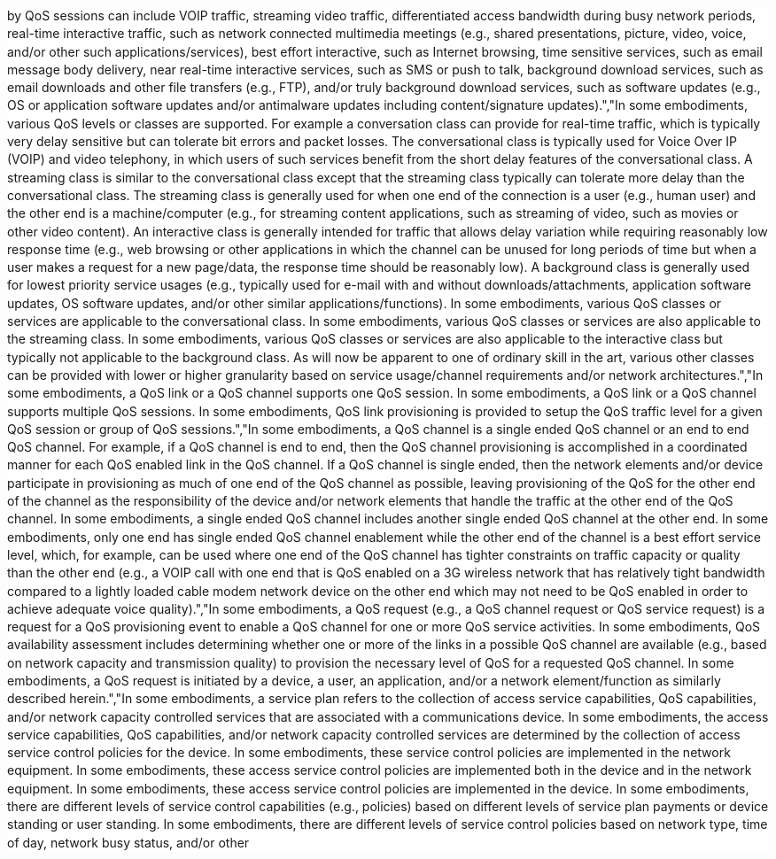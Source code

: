 by QoS sessions can include VOIP traffic, streaming video traffic, differentiated access bandwidth during busy network periods, real-time interactive traffic, such as network connected multimedia meetings (e.g., shared presentations, picture, video, voice, and\/or other such applications\/services), best effort interactive, such as Internet browsing, time sensitive services, such as email message body delivery, near real-time interactive services, such as SMS or push to talk, background download services, such as email downloads and other file transfers (e.g., FTP), and\/or truly background download services, such as software updates (e.g., OS or application software updates and\/or antimalware updates including content\/signature updates).","In some embodiments, various QoS levels or classes are supported. For example a conversation class can provide for real-time traffic, which is typically very delay sensitive but can tolerate bit errors and packet losses. The conversational class is typically used for Voice Over IP (VOIP) and video telephony, in which users of such services benefit from the short delay features of the conversational class. A streaming class is similar to the conversational class except that the streaming class typically can tolerate more delay than the conversational class. The streaming class is generally used for when one end of the connection is a user (e.g., human user) and the other end is a machine\/computer (e.g., for streaming content applications, such as streaming of video, such as movies or other video content). An interactive class is generally intended for traffic that allows delay variation while requiring reasonably low response time (e.g., web browsing or other applications in which the channel can be unused for long periods of time but when a user makes a request for a new page\/data, the response time should be reasonably low). A background class is generally used for lowest priority service usages (e.g., typically used for e-mail with and without downloads\/attachments, application software updates, OS software updates, and\/or other similar applications\/functions). In some embodiments, various QoS classes or services are applicable to the conversational class. In some embodiments, various QoS classes or services are also applicable to the streaming class. In some embodiments, various QoS classes or services are also applicable to the interactive class but typically not applicable to the background class. As will now be apparent to one of ordinary skill in the art, various other classes can be provided with lower or higher granularity based on service usage\/channel requirements and\/or network architectures.","In some embodiments, a QoS link or a QoS channel supports one QoS session. In some embodiments, a QoS link or a QoS channel supports multiple QoS sessions. In some embodiments, QoS link provisioning is provided to setup the QoS traffic level for a given QoS session or group of QoS sessions.","In some embodiments, a QoS channel is a single ended QoS channel or an end to end QoS channel. For example, if a QoS channel is end to end, then the QoS channel provisioning is accomplished in a coordinated manner for each QoS enabled link in the QoS channel. If a QoS channel is single ended, then the network elements and\/or device participate in provisioning as much of one end of the QoS channel as possible, leaving provisioning of the QoS for the other end of the channel as the responsibility of the device and\/or network elements that handle the traffic at the other end of the QoS channel. In some embodiments, a single ended QoS channel includes another single ended QoS channel at the other end. In some embodiments, only one end has single ended QoS channel enablement while the other end of the channel is a best effort service level, which, for example, can be used where one end of the QoS channel has tighter constraints on traffic capacity or quality than the other end (e.g., a VOIP call with one end that is QoS enabled on a 3G wireless network that has relatively tight bandwidth compared to a lightly loaded cable modem network device on the other end which may not need to be QoS enabled in order to achieve adequate voice quality).","In some embodiments, a QoS request (e.g., a QoS channel request or QoS service request) is a request for a QoS provisioning event to enable a QoS channel for one or more QoS service activities. In some embodiments, QoS availability assessment includes determining whether one or more of the links in a possible QoS channel are available (e.g., based on network capacity and transmission quality) to provision the necessary level of QoS for a requested QoS channel. In some embodiments, a QoS request is initiated by a device, a user, an application, and\/or a network element\/function as similarly described herein.","In some embodiments, a service plan refers to the collection of access service capabilities, QoS capabilities, and\/or network capacity controlled services that are associated with a communications device. In some embodiments, the access service capabilities, QoS capabilities, and\/or network capacity controlled services are determined by the collection of access service control policies for the device. In some embodiments, these service control policies are implemented in the network equipment. In some embodiments, these access service control policies are implemented both in the device and in the network equipment. In some embodiments, these access service control policies are implemented in the device. In some embodiments, there are different levels of service control capabilities (e.g., policies) based on different levels of service plan payments or device standing or user standing. In some embodiments, there are different levels of service control policies based on network type, time of day, network busy status, and\/or other